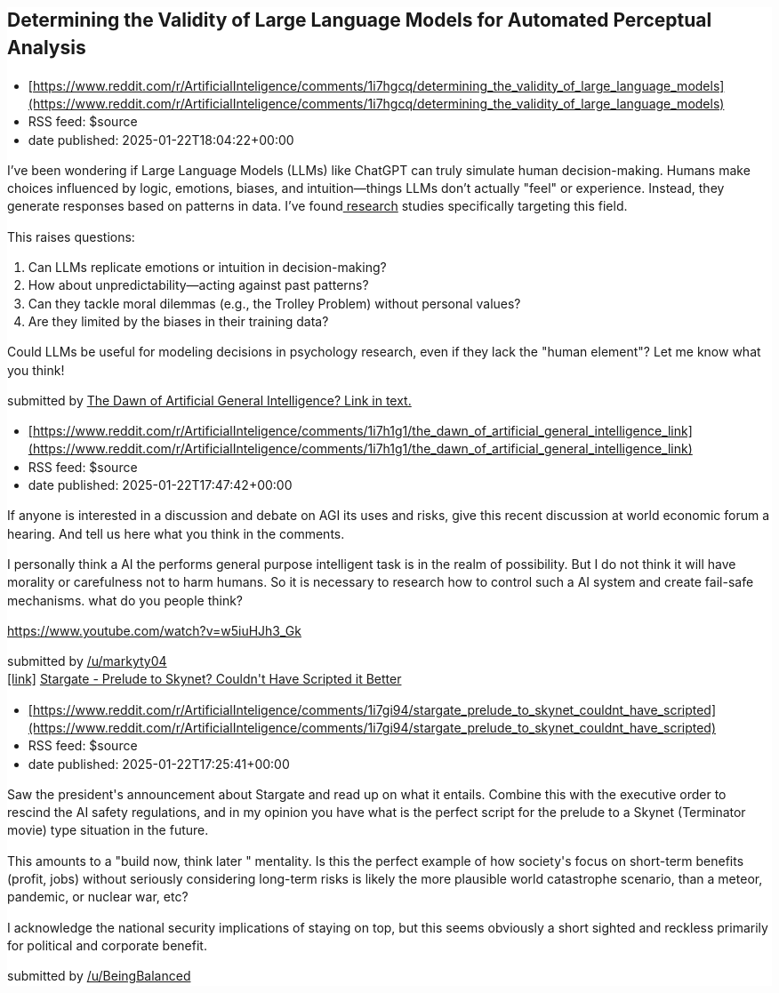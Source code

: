 ## Determining the Validity of Large Language Models for Automated Perceptual Analysis
 - [https://www.reddit.com/r/ArtificialInteligence/comments/1i7hgcq/determining_the_validity_of_large_language_models](https://www.reddit.com/r/ArtificialInteligence/comments/1i7hgcq/determining_the_validity_of_large_language_models)
 - RSS feed: $source
 - date published: 2025-01-22T18:04:22+00:00

<div class="md"><p>I’ve been wondering if Large Language Models (LLMs) like ChatGPT can truly simulate human decision-making. Humans make choices influenced by logic, emotions, biases, and intuition—things LLMs don’t actually &quot;feel&quot; or experience. Instead, they generate responses based on patterns in data. I’ve found<a href="https://www.subconscious.ai/research"> research</a> studies specifically targeting this field. </p> <p>This raises questions:</p> <ol> <li>Can LLMs replicate emotions or intuition in decision-making?</li> <li>How about unpredictability—acting against past patterns?</li> <li>Can they tackle moral dilemmas (e.g., the Trolley Problem) without personal values?</li> <li>Are they limited by the biases in their training data?</li> </ol> <p>Could LLMs be useful for modeling decisions in psychology research, even if they lack the &quot;human element&quot;? Let me know what you think!</p> </div> &#32; submitted by &#32; <a href="https

## The Dawn of Artificial General Intelligence? Link in text.
 - [https://www.reddit.com/r/ArtificialInteligence/comments/1i7h1g1/the_dawn_of_artificial_general_intelligence_link](https://www.reddit.com/r/ArtificialInteligence/comments/1i7h1g1/the_dawn_of_artificial_general_intelligence_link)
 - RSS feed: $source
 - date published: 2025-01-22T17:47:42+00:00

<div class="md"><p>If anyone is interested in a discussion and debate on AGI its uses and risks, give this recent discussion at world economic forum a hearing. And tell us here what you think in the comments. </p> <p>I personally think a AI the performs general purpose intelligent task is in the realm of possibility. But I do not think it will have morality or carefulness not to harm humans. So it is necessary to research how to control such a AI system and create fail-safe mechanisms. what do you people think?</p> <p><a href="https://www.youtube.com/watch?v=w5iuHJh3_Gk">https://www.youtube.com/watch?v=w5iuHJh3_Gk</a></p> </div> &#32; submitted by &#32; <a href="https://www.reddit.com/user/markyty04"> /u/markyty04 </a> <br/> <span><a href="https://www.reddit.com/r/ArtificialInteligence/comments/1i7h1g1/the_dawn_of_artificial_general_intelligence_link/">[link]</a></span> &#32; <span><a href="https://www.reddit.com/r/ArtificialInteligence/comments/1i7h1g1/t

## Stargate - Prelude to Skynet? Couldn't Have Scripted it Better
 - [https://www.reddit.com/r/ArtificialInteligence/comments/1i7gi94/stargate_prelude_to_skynet_couldnt_have_scripted](https://www.reddit.com/r/ArtificialInteligence/comments/1i7gi94/stargate_prelude_to_skynet_couldnt_have_scripted)
 - RSS feed: $source
 - date published: 2025-01-22T17:25:41+00:00

<div class="md"><p>Saw the president&#39;s announcement about Stargate and read up on what it entails. Combine this with the executive order to rescind the AI safety regulations, and in my opinion you have what is the perfect script for the prelude to a Skynet (Terminator movie) type situation in the future. </p> <p>This amounts to a &quot;build now, think later &quot; mentality. Is this the perfect example of how society&#39;s focus on short-term benefits (profit, jobs) without seriously considering long-term risks is likely the more plausible world catastrophe scenario, than a meteor, pandemic, or nuclear war, etc?</p> <p>I acknowledge the national security implications of staying on top, but this seems obviously a short sighted and reckless primarily for political and corporate benefit.</p> </div> &#32; submitted by &#32; <a href="https://www.reddit.com/user/BeingBalanced"> /u/BeingBalanced </a> <br/> <span><a href="https://www.reddit.com/r/ArtificialI

